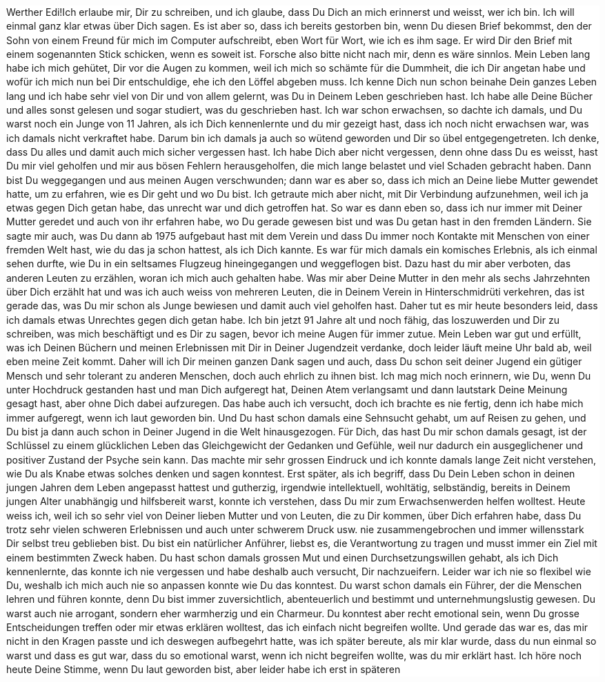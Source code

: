 Werther Edi!Ich erlaube mir, Dir zu schreiben, und ich glaube, dass Du Dich an mich erinnerst und weisst, wer ich bin. Ich will einmal ganz klar etwas über Dich sagen. Es ist aber so, dass ich bereits gestorben bin, wenn Du diesen Brief bekommst, den der Sohn von einem Freund für mich im Computer aufschreibt, eben Wort für Wort, wie ich es ihm sage. Er wird Dir den Brief mit einem sogenannten Stick schicken, wenn es soweit ist. Forsche also bitte nicht nach mir, denn es wäre sinnlos. Mein Leben lang habe ich mich gehütet, Dir vor die Augen zu kommen, weil ich mich so schämte für die Dummheit, die ich Dir angetan habe und wofür ich mich nun bei Dir entschuldige, ehe ich den Löffel abgeben muss. Ich kenne Dich nun schon beinahe Dein ganzes Leben lang und ich habe sehr viel von Dir und von allem gelernt, was Du in Deinem Leben geschrieben hast. Ich habe alle Deine Bücher und alles sonst gelesen und sogar studiert, was du geschrieben hast. Ich war schon erwachsen, so dachte ich damals, und Du warst noch ein Junge von 11 Jahren, als ich Dich kennenlernte und du mir gezeigt hast, dass ich noch nicht erwachsen war, was ich damals nicht verkraftet habe. Darum bin ich damals ja auch so wütend geworden und Dir so übel entgegengetreten. Ich denke, dass Du alles und damit auch mich sicher vergessen hast. Ich habe Dich aber nicht vergessen, denn ohne dass Du es weisst, hast Du mir viel geholfen und mir aus bösen Fehlern herausgeholfen, die mich lange belastet und viel Schaden gebracht haben. Dann bist Du weggegangen und aus meinen Augen verschwunden; dann war es aber so, dass ich mich an Deine liebe Mutter gewendet hatte, um zu erfahren, wie es Dir geht und wo Du bist. Ich getraute mich aber nicht, mit Dir Verbindung aufzunehmen, weil ich ja etwas gegen Dich getan habe, das unrecht war und dich getroffen hat. So war es dann eben so, dass ich nur immer mit Deiner Mutter geredet und auch von ihr erfahren habe, wo Du gerade gewesen bist und was Du getan hast in den fremden Ländern. Sie sagte mir auch, was Du dann ab 1975 aufgebaut hast mit dem Verein und dass Du immer noch Kontakte mit Menschen von einer fremden Welt hast, wie du das ja schon hattest, als ich Dich kannte. Es war für mich damals ein komisches Erlebnis, als ich einmal sehen durfte, wie Du in ein seltsames Flugzeug hineingegangen und weggeflogen bist. Dazu hast du mir aber verboten, das anderen Leuten zu erzählen, woran ich mich auch gehalten habe. Was mir aber Deine Mutter in den mehr als sechs Jahrzehnten über Dich erzählt hat und was ich auch weiss von mehreren Leuten, die in Deinem Verein in Hinterschmidrüti verkehren, das ist gerade das, was Du mir schon als Junge bewiesen und damit auch viel geholfen hast. Daher tut es mir heute besonders leid, dass ich damals etwas Unrechtes gegen dich getan habe. Ich bin jetzt 91 Jahre alt und noch fähig, das loszuwerden und Dir zu schreiben, was mich beschäftigt und es Dir zu sagen, bevor ich meine Augen für immer zutue. Mein Leben war gut und erfüllt, was ich Deinen Büchern und meinen Erlebnissen mit Dir in Deiner Jugendzeit verdanke, doch leider läuft meine Uhr bald ab, weil eben meine Zeit kommt. Daher will ich Dir meinen ganzen Dank sagen und auch, dass Du schon seit deiner Jugend ein gütiger Mensch und sehr tolerant zu anderen Menschen, doch auch ehrlich zu ihnen bist. Ich mag mich noch erinnern, wie Du, wenn Du unter Hochdruck gestanden hast und man Dich aufgeregt hat, Deinen Atem verlangsamt und dann lautstark Deine Meinung gesagt hast, aber ohne Dich dabei aufzuregen. Das habe auch ich versucht, doch ich brachte es nie fertig, denn ich habe mich immer aufgeregt, wenn ich laut geworden bin. Und Du hast schon damals eine Sehnsucht gehabt, um auf Reisen zu gehen, und Du bist ja dann auch schon in Deiner Jugend in die Welt hinausgezogen. Für Dich, das hast Du mir schon damals gesagt, ist der Schlüssel zu einem glücklichen Leben das Gleichgewicht der Gedanken und Gefühle, weil nur dadurch ein ausgeglichener und positiver Zustand der Psyche sein kann. Das machte mir sehr grossen Eindruck und ich konnte damals lange Zeit nicht verstehen, wie Du als Knabe etwas solches denken und sagen konntest. Erst später, als ich begriff, dass Du Dein Leben schon in deinen jungen Jahren dem Leben angepasst hattest und gutherzig, irgendwie intellektuell, wohltätig, selbständig, bereits in Deinem jungen Alter unabhängig und hilfsbereit warst, konnte ich verstehen, dass Du mir zum Erwachsenwerden helfen wolltest. Heute weiss ich, weil ich so sehr viel von Deiner lieben Mutter und von Leuten, die zu Dir kommen, über Dich erfahren habe, dass Du trotz sehr vielen schweren Erlebnissen und auch unter schwerem Druck usw. nie zusammengebrochen und immer willensstark Dir selbst treu geblieben bist. Du bist ein natürlicher Anführer, liebst es, die Verantwortung zu tragen und musst immer ein Ziel mit einem bestimmten Zweck haben. Du hast schon damals grossen Mut und einen Durchsetzungswillen gehabt, als ich Dich kennenlernte, das konnte ich nie vergessen und habe deshalb auch versucht, Dir nachzueifern. Leider war ich nie so flexibel wie Du, weshalb ich mich auch nie so anpassen konnte wie Du das konntest. Du warst schon damals ein Führer, der die Menschen lehren und führen konnte, denn Du bist immer zuversichtlich, abenteuerlich und bestimmt und unternehmungslustig gewesen. Du warst auch nie arrogant, sondern eher warmherzig und ein Charmeur. Du konntest aber recht emotional sein, wenn Du grosse Entscheidungen treffen oder mir etwas erklären wolltest, das ich einfach nicht begreifen wollte. Und gerade das war es, das mir nicht in den Kragen passte und ich deswegen aufbegehrt hatte, was ich später bereute, als mir klar wurde, dass du nun einmal so warst und dass es gut war, dass du so emotional warst, wenn ich nicht begreifen wollte, was du mir erklärt hast. Ich höre noch heute Deine Stimme, wenn Du laut geworden bist, aber leider habe ich erst in späteren